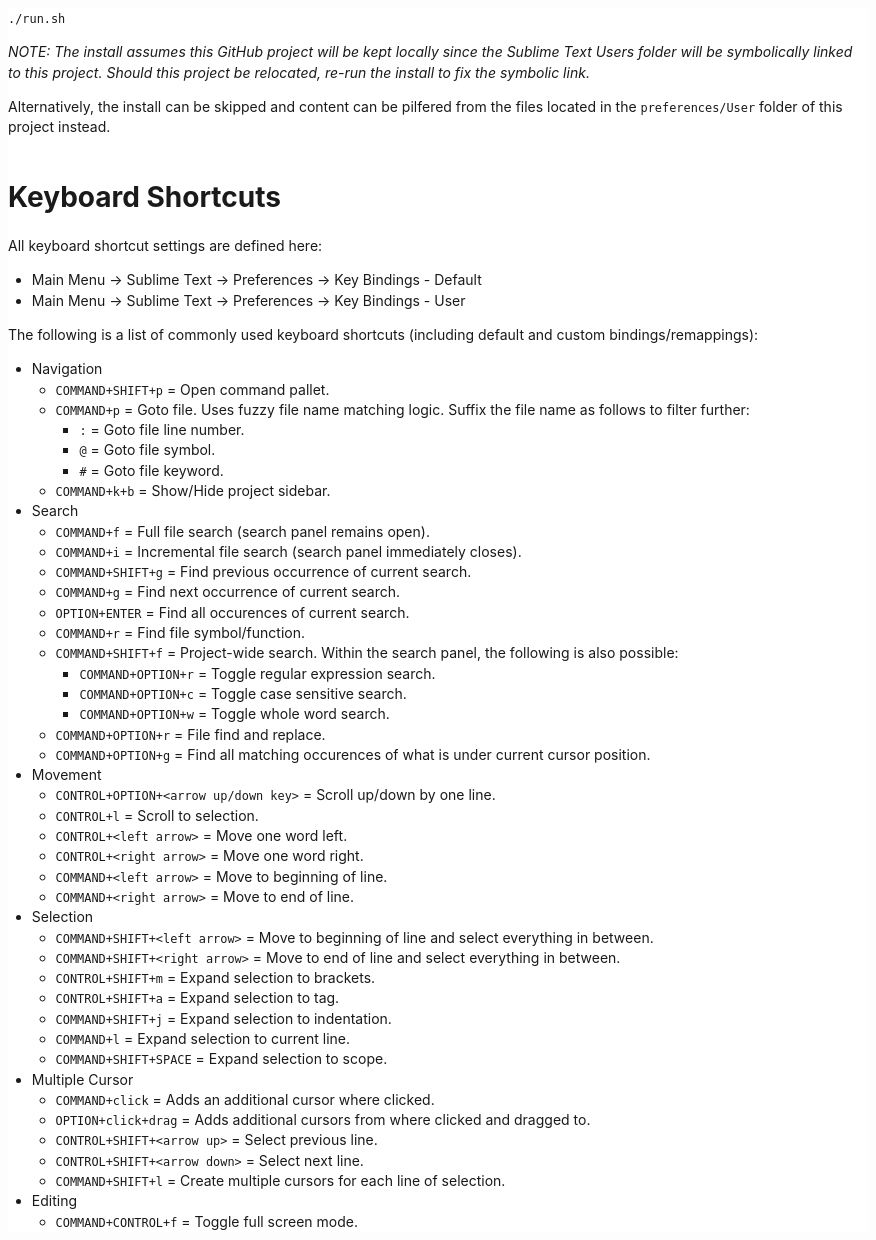     ./run.sh

*NOTE: The install assumes this GitHub project will be kept locally since the Sublime Text Users folder will be
symbolically linked to this project. Should this project be relocated, re-run the install to fix the symbolic link.*

Alternatively, the install can be skipped and content can be pilfered from the files located in the `preferences/User`
folder of this project instead.

# Keyboard Shortcuts

All keyboard shortcut settings are defined here:

- Main Menu -> Sublime Text -> Preferences -> Key Bindings - Default
- Main Menu -> Sublime Text -> Preferences -> Key Bindings - User

The following is a list of commonly used keyboard shortcuts (including default and custom bindings/remappings):

- Navigation
    - `COMMAND+SHIFT+p` = Open command pallet.
    - `COMMAND+p` = Goto file. Uses fuzzy file name matching logic. Suffix the file name as follows to filter further:
        - `:` = Goto file line number.
        - `@` = Goto file symbol.
        - `#` = Goto file keyword.
    - `COMMAND+k+b` = Show/Hide project sidebar.
- Search
    - `COMMAND+f` = Full file search (search panel remains open).
    - `COMMAND+i` = Incremental file search (search panel immediately closes).
    - `COMMAND+SHIFT+g` = Find previous occurrence of current search.
    - `COMMAND+g` = Find next occurrence of current search.
    - `OPTION+ENTER` = Find all occurences of current search.
    - `COMMAND+r` = Find file symbol/function.
    - `COMMAND+SHIFT+f` = Project-wide search. Within the search panel, the following is also possible:
        - `COMMAND+OPTION+r` = Toggle regular expression search.
        - `COMMAND+OPTION+c` = Toggle case sensitive search.
        - `COMMAND+OPTION+w` = Toggle whole word search.
    - `COMMAND+OPTION+r` = File find and replace.
    - `COMMAND+OPTION+g` = Find all matching occurences of what is under current cursor position.
- Movement
    - `CONTROL+OPTION+<arrow up/down key>` = Scroll up/down by one line.
    - `CONTROL+l` = Scroll to selection.
    - `CONTROL+<left arrow>` = Move one word left.
    - `CONTROL+<right arrow>` = Move one word right.
    - `COMMAND+<left arrow>` = Move to beginning of line.
    - `COMMAND+<right arrow>` = Move to end of line.
- Selection
    - `COMMAND+SHIFT+<left arrow>` = Move to beginning of line and select everything in between.
    - `COMMAND+SHIFT+<right arrow>` = Move to end of line and select everything in between.
    - `CONTROL+SHIFT+m` = Expand selection to brackets.
    - `CONTROL+SHIFT+a` = Expand selection to tag.
    - `COMMAND+SHIFT+j` = Expand selection to indentation.
    - `COMMAND+l` = Expand selection to current line.
    - `COMMAND+SHIFT+SPACE` = Expand selection to scope.
- Multiple Cursor
    - `COMMAND+click` = Adds an additional cursor where clicked.
    - `OPTION+click+drag` = Adds additional cursors from where clicked and dragged to.
    - `CONTROL+SHIFT+<arrow up>` = Select previous line.
    - `CONTROL+SHIFT+<arrow down>` = Select next line.
    - `COMMAND+SHIFT+l` = Create multiple cursors for each line of selection.
- Editing
    - `COMMAND+CONTROL+f` = Toggle full screen mode.
